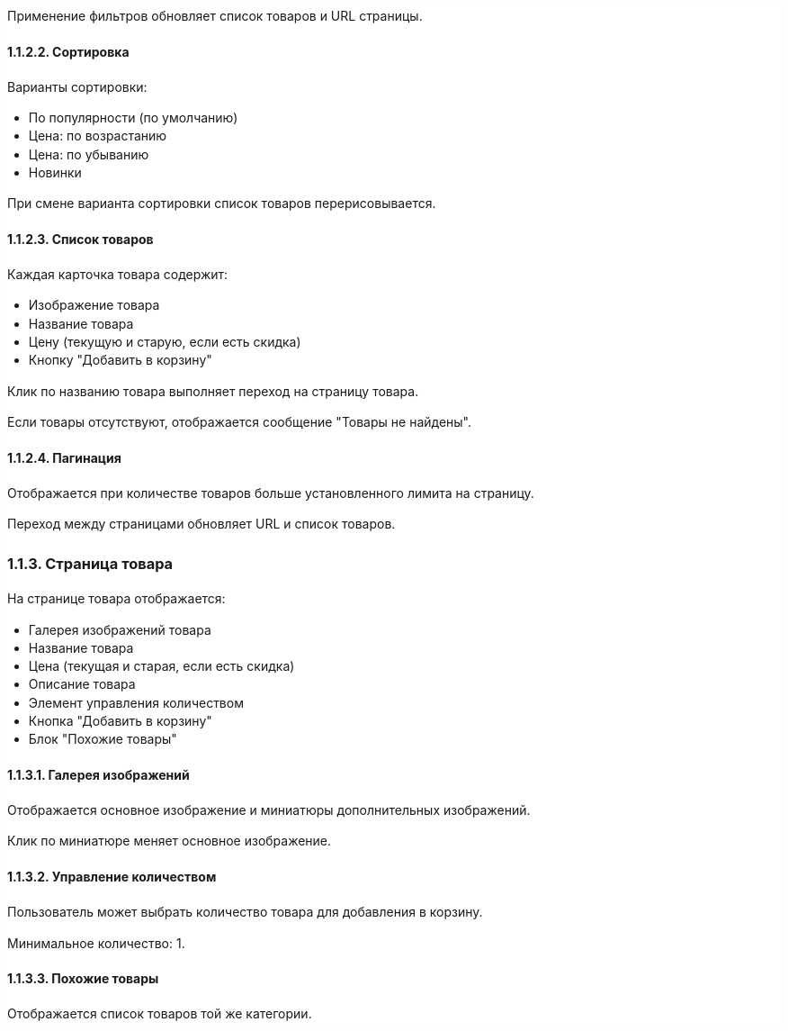 Применение фильтров обновляет список товаров и URL страницы.

#### 1.1.2.2. Сортировка

Варианты сортировки:
- По популярности (по умолчанию)
- Цена: по возрастанию
- Цена: по убыванию
- Новинки

При смене варианта сортировки список товаров перерисовывается.

#### 1.1.2.3. Список товаров

Каждая карточка товара содержит:
- Изображение товара
- Название товара
- Цену (текущую и старую, если есть скидка)
- Кнопку "Добавить в корзину"

Клик по названию товара выполняет переход на страницу товара.

Если товары отсутствуют, отображается сообщение "Товары не найдены".

#### 1.1.2.4. Пагинация

Отображается при количестве товаров больше установленного лимита на страницу.

Переход между страницами обновляет URL и список товаров.

### 1.1.3. Страница товара

На странице товара отображается:
- Галерея изображений товара
- Название товара
- Цена (текущая и старая, если есть скидка)
- Описание товара
- Элемент управления количеством
- Кнопка "Добавить в корзину"
- Блок "Похожие товары"

#### 1.1.3.1. Галерея изображений

Отображается основное изображение и миниатюры дополнительных изображений.

Клик по миниатюре меняет основное изображение.

#### 1.1.3.2. Управление количеством

Пользователь может выбрать количество товара для добавления в корзину.

Минимальное количество: 1.

#### 1.1.3.3. Похожие товары

Отображается список товаров той же категории.

